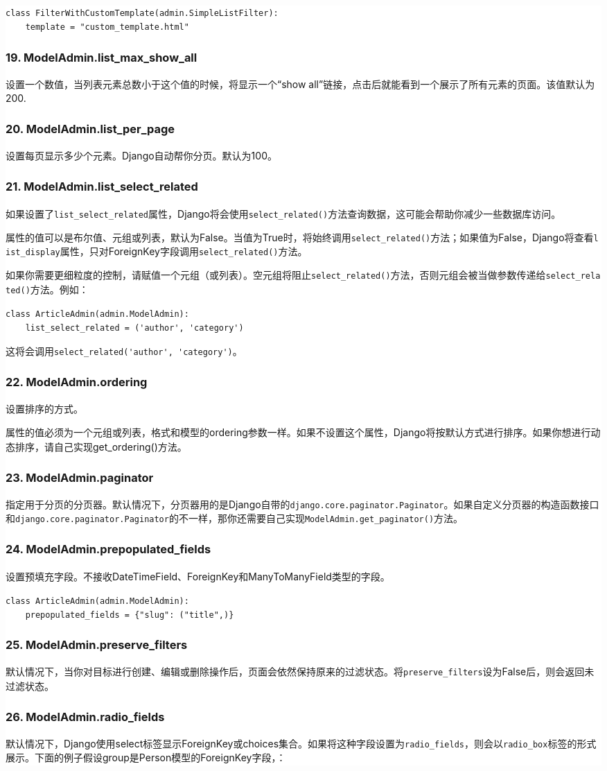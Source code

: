 ```
class FilterWithCustomTemplate(admin.SimpleListFilter):
    template = "custom_template.html"
```

### 19. ModelAdmin.list_max_show_all

设置一个数值，当列表元素总数小于这个值的时候，将显示一个“show all”链接，点击后就能看到一个展示了所有元素的页面。该值默认为200.

### 20. ModelAdmin.list_per_page

设置每页显示多少个元素。Django自动帮你分页。默认为100。

### 21. ModelAdmin.list_select_related

如果设置了`list_select_related`属性，Django将会使用`select_related()`方法查询数据，这可能会帮助你减少一些数据库访问。

属性的值可以是布尔值、元组或列表，默认为False。当值为True时，将始终调用`select_related()`方法；如果值为False，Django将查看`list_display`属性，只对ForeignKey字段调用`select_related()`方法。

如果你需要更细粒度的控制，请赋值一个元组（或列表）。空元组将阻止`select_related()`方法，否则元组会被当做参数传递给`select_related()`方法。例如：

```
class ArticleAdmin(admin.ModelAdmin):
    list_select_related = ('author', 'category')
```

这将会调用`select_related('author', 'category')`。

### 22. ModelAdmin.ordering

设置排序的方式。

属性的值必须为一个元组或列表，格式和模型的ordering参数一样。如果不设置这个属性，Django将按默认方式进行排序。如果你想进行动态排序，请自己实现get_ordering()方法。

### 23. ModelAdmin.paginator

指定用于分页的分页器。默认情况下，分页器用的是Django自带的`django.core.paginator.Paginator`。如果自定义分页器的构造函数接口和`django.core.paginator.Paginator`的不一样，那你还需要自己实现`ModelAdmin.get_paginator()`方法。

### 24. ModelAdmin.prepopulated_fields

设置预填充字段。不接收DateTimeField、ForeignKey和ManyToManyField类型的字段。

```
class ArticleAdmin(admin.ModelAdmin):
    prepopulated_fields = {"slug": ("title",)}
```

### 25. ModelAdmin.preserve_filters

默认情况下，当你对目标进行创建、编辑或删除操作后，页面会依然保持原来的过滤状态。将`preserve_filters`设为False后，则会返回未过滤状态。

### 26. ModelAdmin.radio_fields

默认情况下，Django使用select标签显示ForeignKey或choices集合。如果将这种字段设置为`radio_fields`，则会以`radio_box`标签的形式展示。下面的例子假设group是Person模型的ForeignKey字段，：
